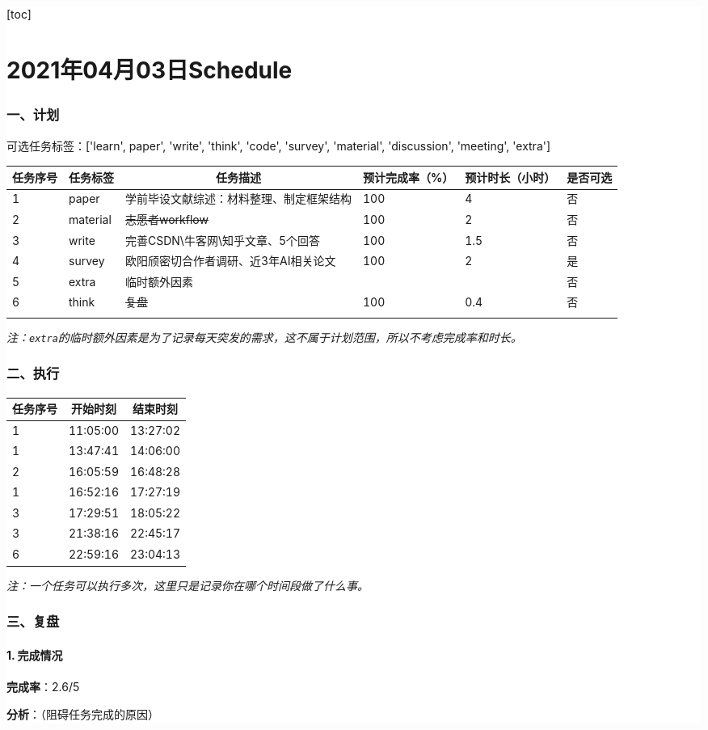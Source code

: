 [toc]

# 2021年04月03日Schedule

### 一、计划

可选任务标签：['learn', paper', 'write', 'think', 'code', 'survey', 'material', 'discussion', 'meeting', 'extra']

| 任务序号 | 任务标签 | 任务描述                                 | 预计完成率（%） | 预计时长（小时） | 是否可选 |
| -------- | -------- | ---------------------------------------- | --------------- | ---------------- | -------- |
| 1        | paper    | 学前毕设文献综述：材料整理、制定框架结构 | 100             | 4                | 否       |
| 2        | material | ~~志愿者workflow~~                       | 100             | 2                | 否       |
| 3        | write    | 完善CSDN\牛客网\知乎文章、5个回答        | 100             | 1.5              | 否       |
| 4        | survey   | 欧阳颀密切合作者调研、近3年AI相关论文    | 100             | 2                | 是       |
| 5        | extra    | 临时额外因素                             |                 |                  | 否       |
| 6        | think    | ~~复盘~~                                 | 100             | 0.4              | 否       |
|          |          |                                          |                 |                  |          |

*注：`extra`的临时额外因素是为了记录每天突发的需求，这不属于计划范围，所以不考虑完成率和时长。*

### 二、执行

| 任务序号 | 开始时刻 | 结束时刻 |
| -------- | -------- | -------- |
| 1        | 11:05:00 | 13:27:02 |
| 1        | 13:47:41 | 14:06:00 |
| 2        | 16:05:59 | 16:48:28 |
| 1        | 16:52:16 | 17:27:19 |
| 3        | 17:29:51 | 18:05:22 |
| 3        | 21:38:16 | 22:45:17 |
| 6        | 22:59:16 | 23:04:13 |

*注：一个任务可以执行多次，这里只是记录你在哪个时间段做了什么事。*

### 三、复盘

#### 1. 完成情况

**完成率**：2.6/5

**分析**：（阻碍任务完成的原因）
